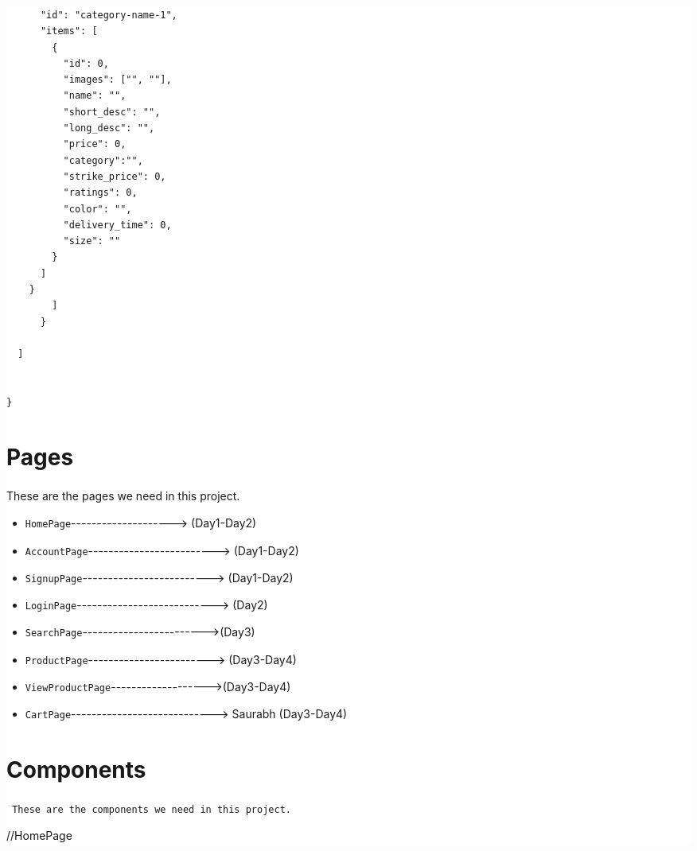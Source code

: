 ```
      "id": "category-name-1",
      "items": [
        {
          "id": 0,
          "images": ["", ""],
          "name": "",
          "short_desc": "",
          "long_desc": "",
          "price": 0,
          "category":"",
          "strike_price": 0,
          "ratings": 0,
          "color": "",
          "delivery_time": 0,
          "size": ""
        }
      ]
    }
        ]
      }

  ]


}

```

# Pages

These are the pages we need in this project.

- `HomePage`--------------------> (Day1-Day2)

- `AccountPage`-------------------------> (Day1-Day2)

- `SignupPage`-------------------------> (Day1-Day2)

- `LoginPage`---------------------------> (Day2)

- `SearchPage`------------------------>(Day3)

- `ProductPage`------------------------> (Day3-Day4)

- `ViewProductPage`------------------->(Day3-Day4)

- `CartPage`----------------------------> Saurabh (Day3-Day4)

# Components

     These are the components we need in this project.

//HomePage
